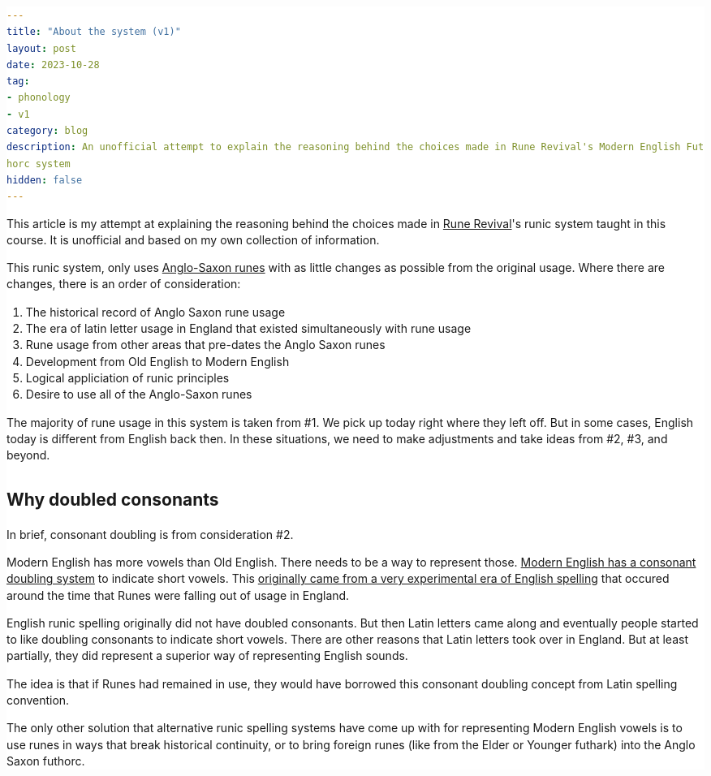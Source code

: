 ```yaml
---
title: "About the system (v1)"
layout: post
date: 2023-10-28
tag:
- phonology
- v1
category: blog
description: An unofficial attempt to explain the reasoning behind the choices made in Rune Revival's Modern English Futhorc system
hidden: false
---
```


This article is my attempt at explaining the reasoning behind the choices made in [Rune Revival](https://www.youtube.com/@LearnRunes/)'s runic system taught in this course. It is unofficial and based on my own collection of information.

This runic system, only uses [Anglo-Saxon runes](https://en.wikipedia.org/wiki/Anglo-Saxon_runes) with as little changes as possible from the original usage. Where there are changes, there is an order of consideration:

1. The historical record of Anglo Saxon rune usage
2. The era of latin letter usage in England that existed simultaneously with rune usage
3. Rune usage from other areas that pre-dates the Anglo Saxon runes
4. Development from Old English to Modern English
5. Logical appliciation of runic principles
6. Desire to use all of the Anglo-Saxon runes 

The majority of rune usage in this system is taken from #1. We pick up today right where they left off. But in some cases, English today is different from English back then. In these situations, we need to make adjustments and take ideas from #2, #3, and beyond.

## Why doubled consonants

In brief, consonant doubling is from consideration #2.

Modern English has more vowels than Old English. There needs to be a way to represent those. [Modern English has a consonant doubling system](https://en.wikipedia.org/wiki/English_orthography#Marking_sound_changes_in_other_letters) to indicate short vowels. This [originally came from a very experimental era of English spelling](https://en.wikipedia.org/wiki/Ormulum#Orthography) that occured around the time that Runes were falling out of usage in England.

English runic spelling originally did not have doubled consonants. But then Latin letters came along and eventually people started to like doubling consonants to indicate short vowels. There are other reasons that Latin letters took over in England. But at least partially, they did represent a superior way of representing English sounds.

The idea is that if Runes had remained in use, they would have borrowed this consonant doubling concept from Latin spelling convention. 

The only other solution that alternative runic spelling systems have come up with for representing Modern English vowels is to use runes in ways that break historical continuity, or to bring foreign runes (like from the Elder or Younger futhark) into the Anglo Saxon futhorc.
